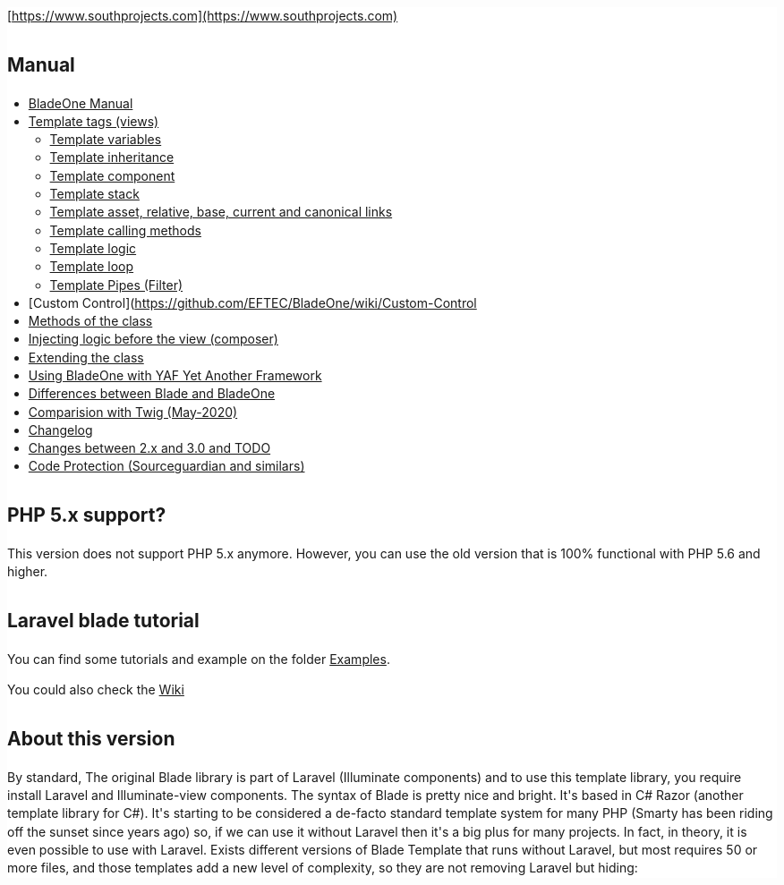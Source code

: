 [https://www.southprojects.com](https://www.southprojects.com)


## Manual

* [BladeOne Manual](https://github.com/EFTEC/BladeOne/wiki/BladeOne-Manual)    
* [Template tags (views)](https://github.com/EFTEC/BladeOne/wiki/Template-tags)    
    * [Template variables](https://github.com/EFTEC/BladeOne/wiki/Template-variables)     
    * [Template inheritance](https://github.com/EFTEC/BladeOne/wiki/Template-inheritance)   
    * [Template component](https://github.com/EFTEC/BladeOne/wiki/Template-Component)            
    * [Template stack](https://github.com/EFTEC/BladeOne/wiki/Template-stack)
    * [Template asset, relative, base, current and canonical links](https://github.com/EFTEC/BladeOne/wiki/Template-Asset,-Relative,-Base-and-Canonical-Links)
    * [Template calling methods](https://github.com/EFTEC/BladeOne/wiki/Template-calling-methods) 
    * [Template logic](https://github.com/EFTEC/BladeOne/wiki/Template-logic)    
    * [Template loop](https://github.com/EFTEC/BladeOne/wiki/Template-loop)    
    * [Template Pipes (Filter)](https://github.com/EFTEC/BladeOne/wiki/Template-Pipes-(Filter))    
* [Custom Control](https://github.com/EFTEC/BladeOne/wiki/Custom-Control 
* [Methods of the class](https://github.com/EFTEC/BladeOne/wiki/Methods-of-the-class)   
* [Injecting logic before the view (composer)](https://github.com/EFTEC/BladeOne/wiki/Injecting-logic-before-the-view-(composer))
* [Extending the class](https://github.com/EFTEC/BladeOne/wiki/Extending-the-class)   
* [Using BladeOne with YAF Yet Another Framework](https://github.com/EFTEC/BladeOne/wiki/Using--BladeOne-with-YAF)
* [Differences between Blade and BladeOne](https://github.com/EFTEC/BladeOne/wiki/Differences-between-Blade-and-BladeOne)   
* [Comparision with Twig (May-2020)](https://github.com/EFTEC/BladeOne/wiki/Comparison-with-Twig)
* [Changelog](https://github.com/EFTEC/BladeOne/wiki/Changelog)   
* [Changes between 2.x and 3.0 and TODO](https://github.com/EFTEC/BladeOne/wiki/Changes-between-2.x-and-3.0-and-TODO)   
* [Code Protection (Sourceguardian and similars)](https://github.com/EFTEC/BladeOne/wiki/Code-Protection-(Sourceguardian-and-similars))   

## PHP 5.x support?

This version does not support PHP 5.x anymore. However, you can use the old version that is 100% functional with PHP 5.6 and higher.


## Laravel blade tutorial

You can find some tutorials and example on the folder [Examples](examples).

You could also check the [Wiki](https://github.com/EFTEC/BladeOne/wiki)

## About this version
By standard, The original Blade library is part of Laravel (Illuminate components) and to use this template library, you require install Laravel and Illuminate-view components.
The syntax of Blade is pretty nice and bright. It's based in C# Razor (another template library for C#). It's starting to be considered a de-facto standard template system for many PHP (Smarty has been riding off the sunset since years ago) so, if we can use it without Laravel then 
it's a big plus for many projects. 
In fact, in theory, it is even possible to use with Laravel.
Exists different versions of Blade Template that runs without Laravel, but most requires 50 or more files, and those templates add a new level of complexity, so they are not removing Laravel but hiding:
